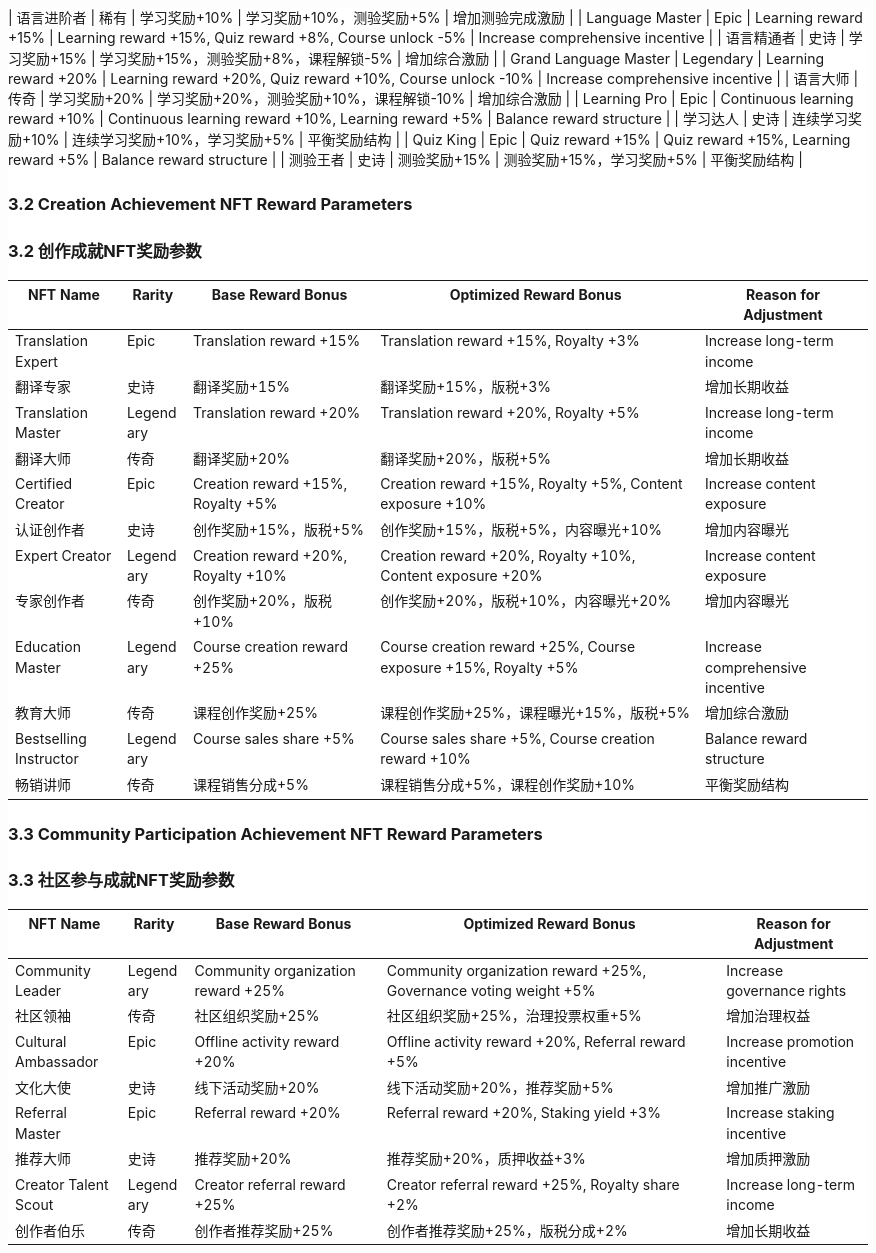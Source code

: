| 语言进阶者 | 稀有 | 学习奖励+10% | 学习奖励+10%，测验奖励+5% | 增加测验完成激励 |
| Language Master | Epic | Learning reward +15% | Learning reward +15%, Quiz reward +8%, Course unlock -5% | Increase comprehensive incentive |
| 语言精通者 | 史诗 | 学习奖励+15% | 学习奖励+15%，测验奖励+8%，课程解锁-5% | 增加综合激励 |
| Grand Language Master | Legendary | Learning reward +20% | Learning reward +20%, Quiz reward +10%, Course unlock -10% | Increase comprehensive incentive |
| 语言大师 | 传奇 | 学习奖励+20% | 学习奖励+20%，测验奖励+10%，课程解锁-10% | 增加综合激励 |
| Learning Pro | Epic | Continuous learning reward +10% | Continuous learning reward +10%, Learning reward +5% | Balance reward structure |
| 学习达人 | 史诗 | 连续学习奖励+10% | 连续学习奖励+10%，学习奖励+5% | 平衡奖励结构 |
| Quiz King | Epic | Quiz reward +15% | Quiz reward +15%, Learning reward +5% | Balance reward structure |
| 测验王者 | 史诗 | 测验奖励+15% | 测验奖励+15%，学习奖励+5% | 平衡奖励结构 |

### 3.2 Creation Achievement NFT Reward Parameters
### 3.2 创作成就NFT奖励参数

| NFT Name | Rarity | Base Reward Bonus | Optimized Reward Bonus | Reason for Adjustment |
|----------|--------|-------------------|------------------------|-----------------------|
| Translation Expert | Epic | Translation reward +15% | Translation reward +15%, Royalty +3% | Increase long-term income |
| 翻译专家 | 史诗 | 翻译奖励+15% | 翻译奖励+15%，版税+3% | 增加长期收益 |
| Translation Master | Legendary | Translation reward +20% | Translation reward +20%, Royalty +5% | Increase long-term income |
| 翻译大师 | 传奇 | 翻译奖励+20% | 翻译奖励+20%，版税+5% | 增加长期收益 |
| Certified Creator | Epic | Creation reward +15%, Royalty +5% | Creation reward +15%, Royalty +5%, Content exposure +10% | Increase content exposure |
| 认证创作者 | 史诗 | 创作奖励+15%，版税+5% | 创作奖励+15%，版税+5%，内容曝光+10% | 增加内容曝光 |
| Expert Creator | Legendary | Creation reward +20%, Royalty +10% | Creation reward +20%, Royalty +10%, Content exposure +20% | Increase content exposure |
| 专家创作者 | 传奇 | 创作奖励+20%，版税+10% | 创作奖励+20%，版税+10%，内容曝光+20% | 增加内容曝光 |
| Education Master | Legendary | Course creation reward +25% | Course creation reward +25%, Course exposure +15%, Royalty +5% | Increase comprehensive incentive |
| 教育大师 | 传奇 | 课程创作奖励+25% | 课程创作奖励+25%，课程曝光+15%，版税+5% | 增加综合激励 |
| Bestselling Instructor | Legendary | Course sales share +5% | Course sales share +5%, Course creation reward +10% | Balance reward structure |
| 畅销讲师 | 传奇 | 课程销售分成+5% | 课程销售分成+5%，课程创作奖励+10% | 平衡奖励结构 |

### 3.3 Community Participation Achievement NFT Reward Parameters
### 3.3 社区参与成就NFT奖励参数

| NFT Name | Rarity | Base Reward Bonus | Optimized Reward Bonus | Reason for Adjustment |
|----------|--------|-------------------|------------------------|-----------------------|
| Community Leader | Legendary | Community organization reward +25% | Community organization reward +25%, Governance voting weight +5% | Increase governance rights |
| 社区领袖 | 传奇 | 社区组织奖励+25% | 社区组织奖励+25%，治理投票权重+5% | 增加治理权益 |
| Cultural Ambassador | Epic | Offline activity reward +20% | Offline activity reward +20%, Referral reward +5% | Increase promotion incentive |
| 文化大使 | 史诗 | 线下活动奖励+20% | 线下活动奖励+20%，推荐奖励+5% | 增加推广激励 |
| Referral Master | Epic | Referral reward +20% | Referral reward +20%, Staking yield +3% | Increase staking incentive |
| 推荐大师 | 史诗 | 推荐奖励+20% | 推荐奖励+20%，质押收益+3% | 增加质押激励 |
| Creator Talent Scout | Legendary | Creator referral reward +25% | Creator referral reward +25%, Royalty share +2% | Increase long-term income |
| 创作者伯乐 | 传奇 | 创作者推荐奖励+25% | 创作者推荐奖励+25%，版税分成+2% | 增加长期收益 |